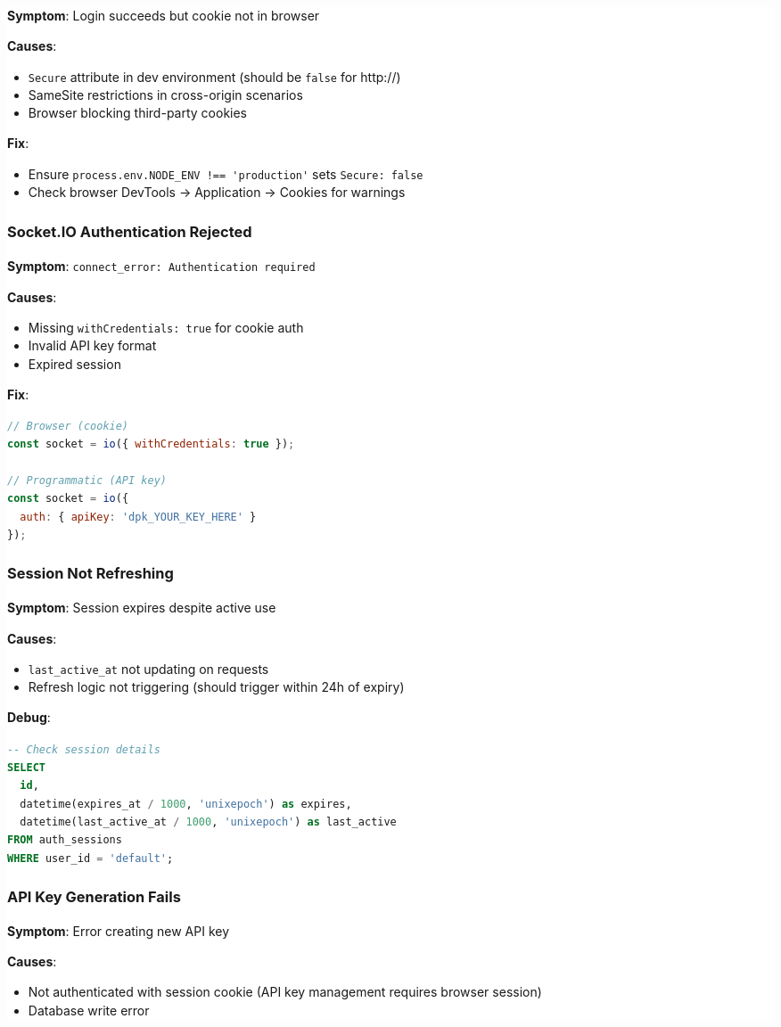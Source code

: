 **Symptom**: Login succeeds but cookie not in browser

**Causes**:
- `Secure` attribute in dev environment (should be `false` for http://)
- SameSite restrictions in cross-origin scenarios
- Browser blocking third-party cookies

**Fix**:
- Ensure `process.env.NODE_ENV !== 'production'` sets `Secure: false`
- Check browser DevTools → Application → Cookies for warnings

### Socket.IO Authentication Rejected

**Symptom**: `connect_error: Authentication required`

**Causes**:
- Missing `withCredentials: true` for cookie auth
- Invalid API key format
- Expired session

**Fix**:
```javascript
// Browser (cookie)
const socket = io({ withCredentials: true });

// Programmatic (API key)
const socket = io({
  auth: { apiKey: 'dpk_YOUR_KEY_HERE' }
});
```

### Session Not Refreshing

**Symptom**: Session expires despite active use

**Causes**:
- `last_active_at` not updating on requests
- Refresh logic not triggering (should trigger within 24h of expiry)

**Debug**:
```sql
-- Check session details
SELECT
  id,
  datetime(expires_at / 1000, 'unixepoch') as expires,
  datetime(last_active_at / 1000, 'unixepoch') as last_active
FROM auth_sessions
WHERE user_id = 'default';
```

### API Key Generation Fails

**Symptom**: Error creating new API key

**Causes**:
- Not authenticated with session cookie (API key management requires browser session)
- Database write error
